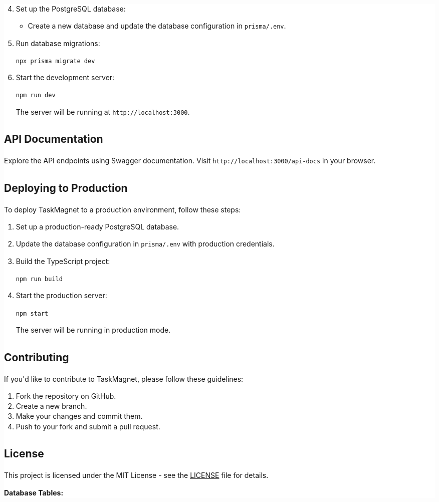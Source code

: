 4. Set up the PostgreSQL database:

   - Create a new database and update the database configuration in `prisma/.env`.

5. Run database migrations:

   ```bash
   npx prisma migrate dev
   ```

6. Start the development server:

   ```bash
   npm run dev
   ```

   The server will be running at `http://localhost:3000`.

## API Documentation

Explore the API endpoints using Swagger documentation. Visit `http://localhost:3000/api-docs` in your browser.

## Deploying to Production

To deploy TaskMagnet to a production environment, follow these steps:

1. Set up a production-ready PostgreSQL database.

2. Update the database configuration in `prisma/.env` with production credentials.

3. Build the TypeScript project:

   ```bash
   npm run build
   ```

4. Start the production server:

   ```bash
   npm start
   ```

   The server will be running in production mode.

## Contributing

If you'd like to contribute to TaskMagnet, please follow these guidelines:

1. Fork the repository on GitHub.
2. Create a new branch.
3. Make your changes and commit them.
4. Push to your fork and submit a pull request.

## License

This project is licensed under the MIT License - see the [LICENSE](LICENSE) file for details.

**Database Tables:**
